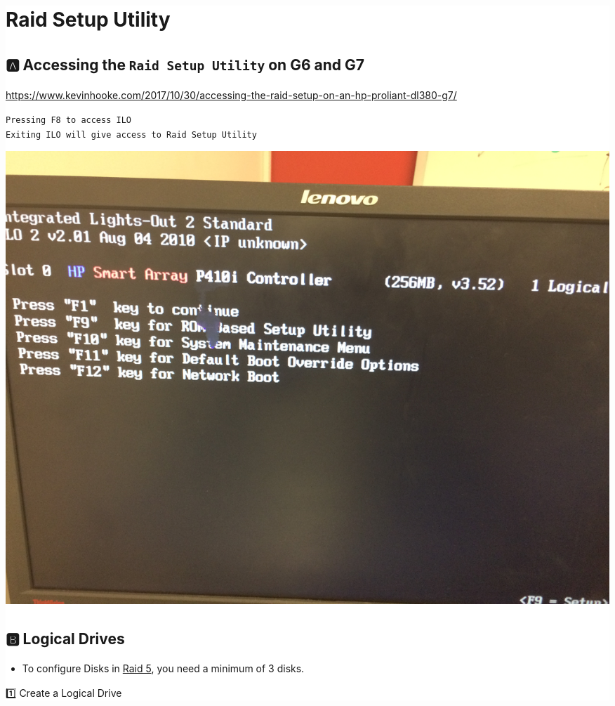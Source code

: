 # Raid Setup Utility
  
## :a: Accessing the `Raid Setup Utility` on G6 and G7
 
https://www.kevinhooke.com/2017/10/30/accessing-the-raid-setup-on-an-hp-proliant-dl380-g7/
 
    Pressing F8 to access ILO
    Exiting ILO will give access to Raid Setup Utility
 
 ![image](images/IMG_1801.jpeg)
 
## :b: Logical Drives

* To configure Disks in [Raid 5](https://www.computerweekly.com/answer/RAID-5-recovery-What-is-the-maximum-number-of-physical-drives-in-a-RAID-5-configuration), you need a minimum of 3 disks.

:one: Create a Logical Drive
